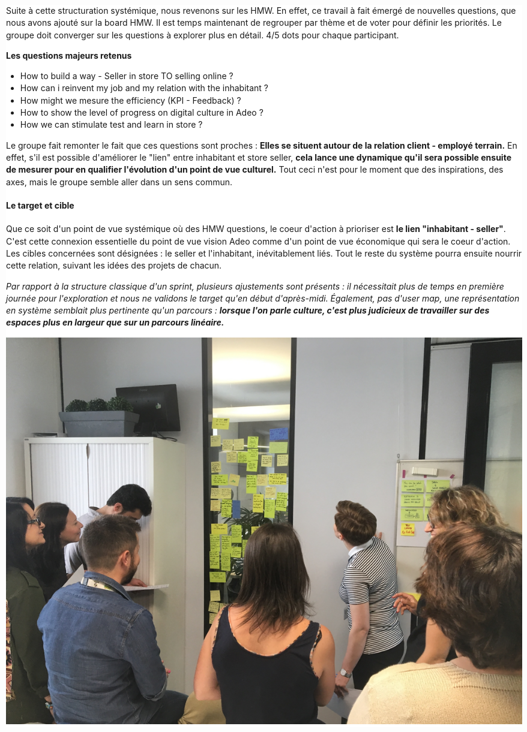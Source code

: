 Suite à cette structuration systémique, nous revenons sur les HMW. En effet, ce travail à fait émergé de nouvelles questions, que nous avons ajouté sur la board HMW. Il est temps maintenant de regrouper par thème et de voter pour définir les priorités. Le groupe doit converger sur les questions à explorer plus en détail. 4/5 dots pour chaque participant.

**Les questions majeurs retenus**

* How to build a way - Seller in store TO selling online ?
* How can i reinvent my job and my relation with the inhabitant ?
* How might we mesure the efficiency \(KPI - Feedback\) ?
* How to show the level of progress on digital culture in Adeo ?
* How we can stimulate test and learn in store ?

Le groupe fait remonter le fait que ces questions sont proches : **Elles se situent autour de la relation client - employé terrain.** En effet, s'il est possible d'améliorer le "lien" entre inhabitant et store seller, **cela lance une dynamique qu'il sera possible ensuite de mesurer pour en qualifier l'évolution d'un point de vue culturel.** Tout ceci n'est pour le moment que des inspirations, des axes, mais le groupe semble aller dans un sens commun.

#### **Le target et cible**

Que ce soit d'un point de vue systémique où des HMW questions, le coeur d'action à prioriser est **le lien "inhabitant - seller"**. C'est cette connexion essentielle du point de vue vision Adeo comme d'un point de vue économique qui sera le coeur d'action. Les cibles concernées sont désignées : le seller et l'inhabitant, inévitablement liés. Tout le reste du système pourra ensuite nourrir cette relation, suivant les idées des projets de chacun.

_Par rapport à la structure classique d'un sprint, plusieurs ajustements sont présents : il nécessitait plus de temps en première journée pour l'exploration et nous ne validons le target qu'en début d'après-midi. Également, pas d'user map, une représentation en système semblait plus pertinente qu'un parcours : **lorsque l'on parle culture, c'est plus judicieux de travailler sur des espaces plus en largeur que sur un parcours linéaire.**_

![Moment des HMW votes](.gitbook/assets/img_3429.JPG)